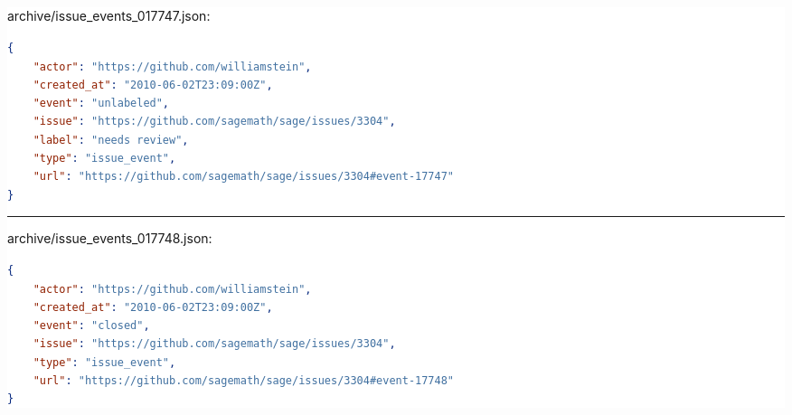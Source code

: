 archive/issue_events_017747.json:
```json
{
    "actor": "https://github.com/williamstein",
    "created_at": "2010-06-02T23:09:00Z",
    "event": "unlabeled",
    "issue": "https://github.com/sagemath/sage/issues/3304",
    "label": "needs review",
    "type": "issue_event",
    "url": "https://github.com/sagemath/sage/issues/3304#event-17747"
}
```



---

archive/issue_events_017748.json:
```json
{
    "actor": "https://github.com/williamstein",
    "created_at": "2010-06-02T23:09:00Z",
    "event": "closed",
    "issue": "https://github.com/sagemath/sage/issues/3304",
    "type": "issue_event",
    "url": "https://github.com/sagemath/sage/issues/3304#event-17748"
}
```
